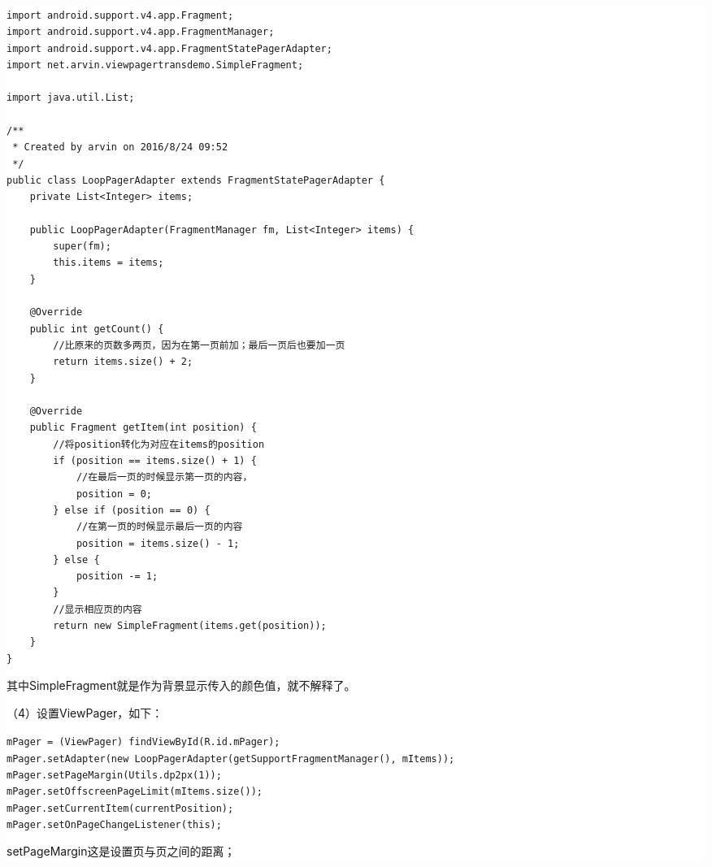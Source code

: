 ```
import android.support.v4.app.Fragment;  
import android.support.v4.app.FragmentManager;  
import android.support.v4.app.FragmentStatePagerAdapter;  
import net.arvin.viewpagertransdemo.SimpleFragment;  
  
import java.util.List;  
  
/** 
 * Created by arvin on 2016/8/24 09:52 
 */  
public class LoopPagerAdapter extends FragmentStatePagerAdapter {  
    private List<Integer> items;  
  
    public LoopPagerAdapter(FragmentManager fm, List<Integer> items) {  
        super(fm);  
        this.items = items;  
    }  
  
    @Override  
    public int getCount() {  
        //比原来的页数多两页，因为在第一页前加；最后一页后也要加一页  
        return items.size() + 2;  
    }  
  
    @Override  
    public Fragment getItem(int position) {  
        //将position转化为对应在items的position  
        if (position == items.size() + 1) {  
            //在最后一页的时候显示第一页的内容，  
            position = 0;  
        } else if (position == 0) {  
            //在第一页的时候显示最后一页的内容  
            position = items.size() - 1;  
        } else {  
            position -= 1;  
        }  
        //显示相应页的内容  
        return new SimpleFragment(items.get(position));  
    }  
}  
```
其中SimpleFragment就是作为背景显示传入的颜色值，就不解释了。

（4）设置ViewPager，如下：

```
mPager = (ViewPager) findViewById(R.id.mPager);  
mPager.setAdapter(new LoopPagerAdapter(getSupportFragmentManager(), mItems));  
mPager.setPageMargin(Utils.dp2px(1));  
mPager.setOffscreenPageLimit(mItems.size());  
mPager.setCurrentItem(currentPosition);  
mPager.setOnPageChangeListener(this);  
```
setPageMargin这是设置页与页之间的距离；
